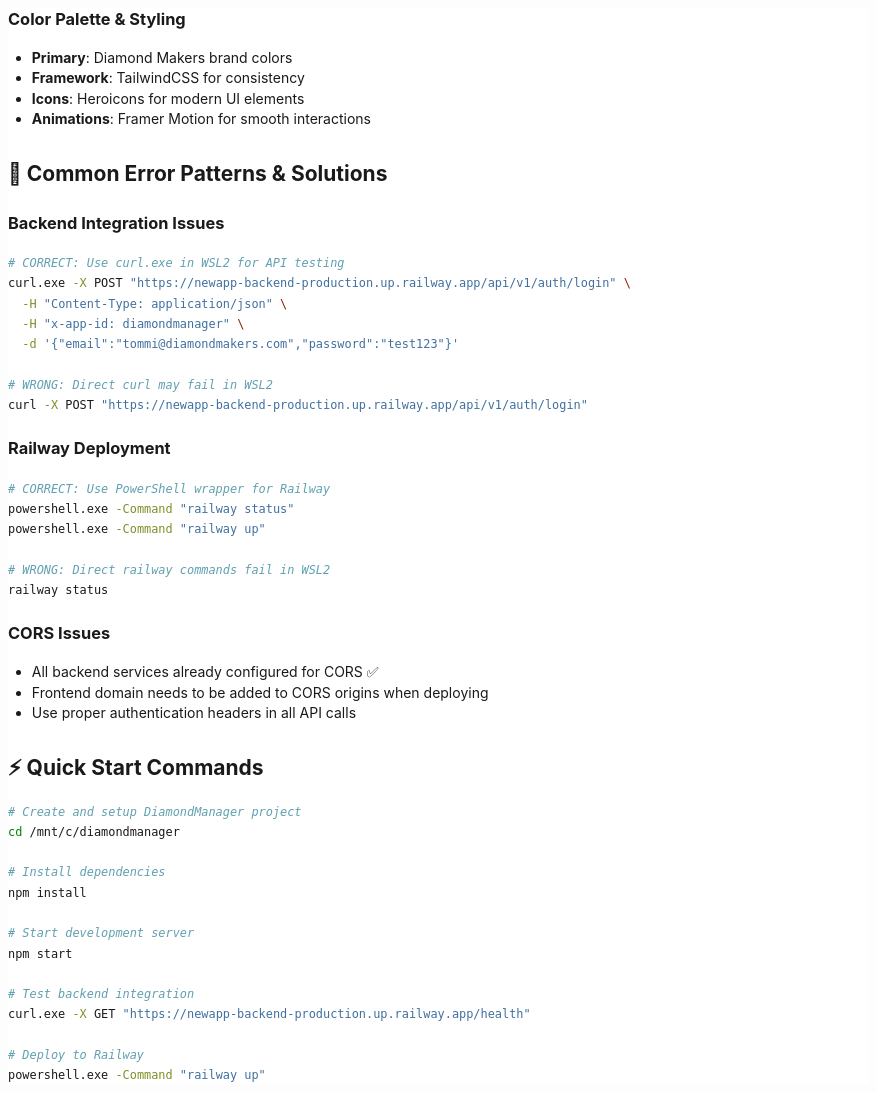 ### **Color Palette & Styling**
- **Primary**: Diamond Makers brand colors
- **Framework**: TailwindCSS for consistency
- **Icons**: Heroicons for modern UI elements
- **Animations**: Framer Motion for smooth interactions

## 🚨 Common Error Patterns & Solutions

### **Backend Integration Issues**
```bash
# CORRECT: Use curl.exe in WSL2 for API testing
curl.exe -X POST "https://newapp-backend-production.up.railway.app/api/v1/auth/login" \
  -H "Content-Type: application/json" \
  -H "x-app-id: diamondmanager" \
  -d '{"email":"tommi@diamondmakers.com","password":"test123"}'

# WRONG: Direct curl may fail in WSL2
curl -X POST "https://newapp-backend-production.up.railway.app/api/v1/auth/login"
```

### **Railway Deployment**
```bash
# CORRECT: Use PowerShell wrapper for Railway
powershell.exe -Command "railway status"
powershell.exe -Command "railway up"

# WRONG: Direct railway commands fail in WSL2  
railway status
```

### **CORS Issues**
- All backend services already configured for CORS ✅
- Frontend domain needs to be added to CORS origins when deploying
- Use proper authentication headers in all API calls

## ⚡ Quick Start Commands

```bash
# Create and setup DiamondManager project
cd /mnt/c/diamondmanager

# Install dependencies
npm install

# Start development server  
npm start

# Test backend integration
curl.exe -X GET "https://newapp-backend-production.up.railway.app/health"

# Deploy to Railway
powershell.exe -Command "railway up"
```
